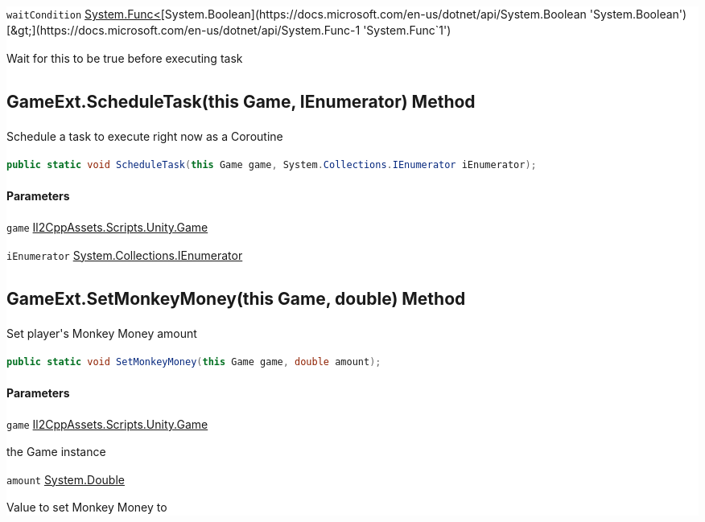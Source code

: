 <a name='BTD_Mod_Helper.Extensions.GameExt.ScheduleTask(thisGame,System.Action,System.Func_bool_).waitCondition'></a>

`waitCondition` [System.Func&lt;](https://docs.microsoft.com/en-us/dotnet/api/System.Func-1 'System.Func`1')[System.Boolean](https://docs.microsoft.com/en-us/dotnet/api/System.Boolean 'System.Boolean')[&gt;](https://docs.microsoft.com/en-us/dotnet/api/System.Func-1 'System.Func`1')

Wait for this to be true before executing task

<a name='BTD_Mod_Helper.Extensions.GameExt.ScheduleTask(thisGame,System.Collections.IEnumerator)'></a>

## GameExt.ScheduleTask(this Game, IEnumerator) Method

Schedule a task to execute right now as a Coroutine

```csharp
public static void ScheduleTask(this Game game, System.Collections.IEnumerator iEnumerator);
```
#### Parameters

<a name='BTD_Mod_Helper.Extensions.GameExt.ScheduleTask(thisGame,System.Collections.IEnumerator).game'></a>

`game` [Il2CppAssets.Scripts.Unity.Game](https://docs.microsoft.com/en-us/dotnet/api/Il2CppAssets.Scripts.Unity.Game 'Il2CppAssets.Scripts.Unity.Game')

<a name='BTD_Mod_Helper.Extensions.GameExt.ScheduleTask(thisGame,System.Collections.IEnumerator).iEnumerator'></a>

`iEnumerator` [System.Collections.IEnumerator](https://docs.microsoft.com/en-us/dotnet/api/System.Collections.IEnumerator 'System.Collections.IEnumerator')

<a name='BTD_Mod_Helper.Extensions.GameExt.SetMonkeyMoney(thisGame,double)'></a>

## GameExt.SetMonkeyMoney(this Game, double) Method

Set player's Monkey Money amount

```csharp
public static void SetMonkeyMoney(this Game game, double amount);
```
#### Parameters

<a name='BTD_Mod_Helper.Extensions.GameExt.SetMonkeyMoney(thisGame,double).game'></a>

`game` [Il2CppAssets.Scripts.Unity.Game](https://docs.microsoft.com/en-us/dotnet/api/Il2CppAssets.Scripts.Unity.Game 'Il2CppAssets.Scripts.Unity.Game')

the Game instance

<a name='BTD_Mod_Helper.Extensions.GameExt.SetMonkeyMoney(thisGame,double).amount'></a>

`amount` [System.Double](https://docs.microsoft.com/en-us/dotnet/api/System.Double 'System.Double')

Value to set Monkey Money to

<a name='BTD_Mod_Helper.Extensions.GameExt.ShowMessage(thisGame,string,float,string)'></a>
